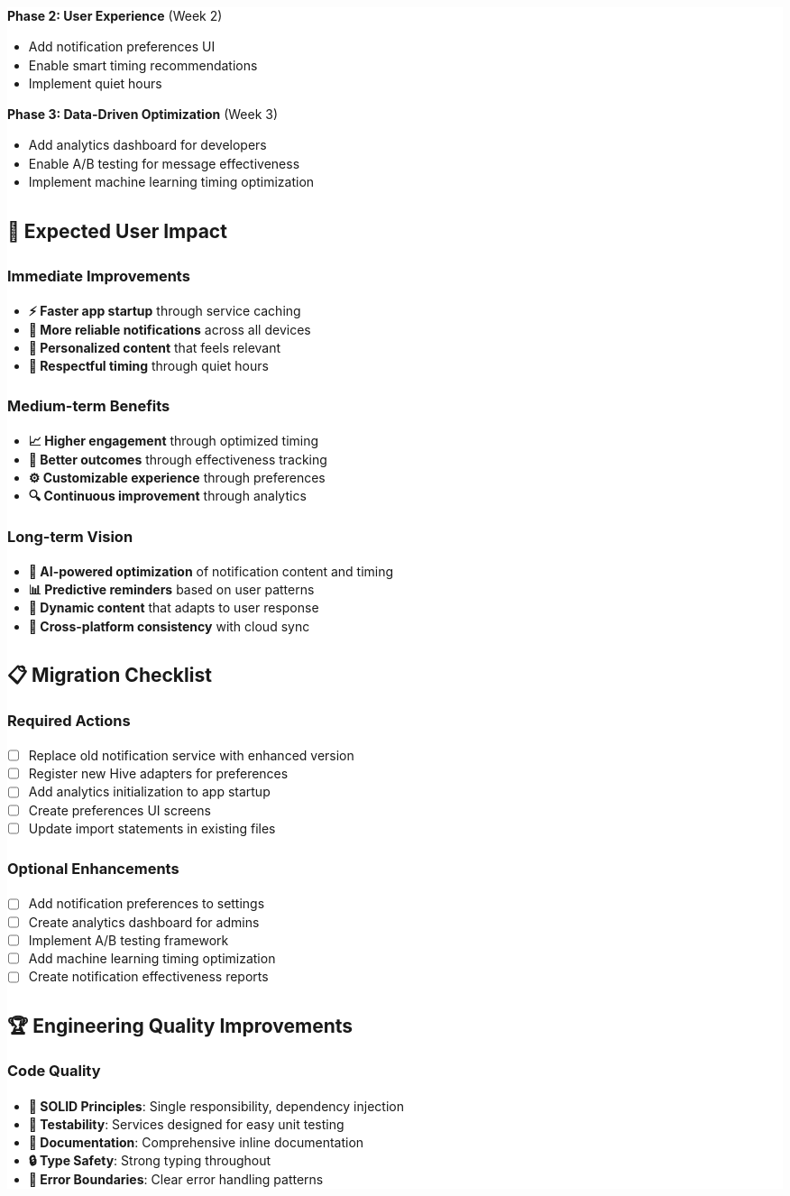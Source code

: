 **Phase 2: User Experience** (Week 2)
- Add notification preferences UI
- Enable smart timing recommendations
- Implement quiet hours

**Phase 3: Data-Driven Optimization** (Week 3)
- Add analytics dashboard for developers
- Enable A/B testing for message effectiveness
- Implement machine learning timing optimization

## 🎯 **Expected User Impact**

### Immediate Improvements
- **⚡ Faster app startup** through service caching
- **🔔 More reliable notifications** across all devices
- **🎨 Personalized content** that feels relevant
- **🌙 Respectful timing** through quiet hours

### Medium-term Benefits
- **📈 Higher engagement** through optimized timing
- **🎯 Better outcomes** through effectiveness tracking
- **⚙️ Customizable experience** through preferences
- **🔍 Continuous improvement** through analytics

### Long-term Vision
- **🤖 AI-powered optimization** of notification content and timing
- **📊 Predictive reminders** based on user patterns
- **🎨 Dynamic content** that adapts to user response
- **🔗 Cross-platform consistency** with cloud sync

## 📋 **Migration Checklist**

### Required Actions
- [ ] Replace old notification service with enhanced version
- [ ] Register new Hive adapters for preferences
- [ ] Add analytics initialization to app startup
- [ ] Create preferences UI screens
- [ ] Update import statements in existing files

### Optional Enhancements
- [ ] Add notification preferences to settings
- [ ] Create analytics dashboard for admins
- [ ] Implement A/B testing framework
- [ ] Add machine learning timing optimization
- [ ] Create notification effectiveness reports

## 🏆 **Engineering Quality Improvements**

### Code Quality
- **📏 SOLID Principles**: Single responsibility, dependency injection
- **🧪 Testability**: Services designed for easy unit testing
- **📖 Documentation**: Comprehensive inline documentation
- **🔒 Type Safety**: Strong typing throughout
- **🎯 Error Boundaries**: Clear error handling patterns

